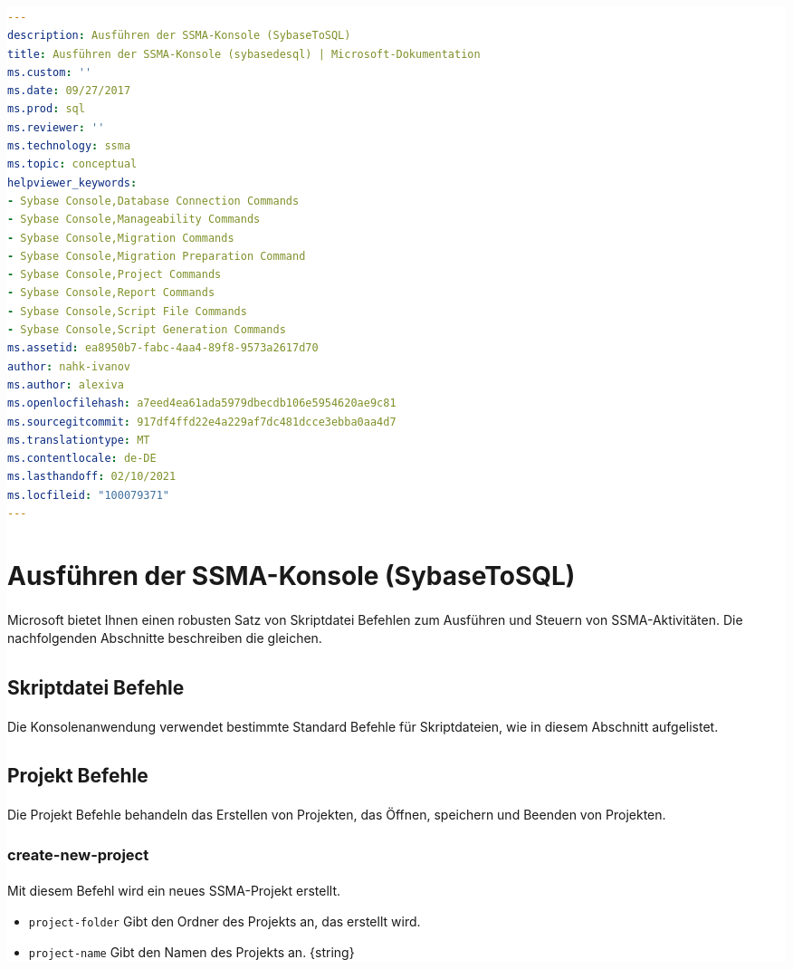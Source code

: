 ```yaml
---
description: Ausführen der SSMA-Konsole (SybaseToSQL)
title: Ausführen der SSMA-Konsole (sybasedesql) | Microsoft-Dokumentation
ms.custom: ''
ms.date: 09/27/2017
ms.prod: sql
ms.reviewer: ''
ms.technology: ssma
ms.topic: conceptual
helpviewer_keywords:
- Sybase Console,Database Connection Commands
- Sybase Console,Manageability Commands
- Sybase Console,Migration Commands
- Sybase Console,Migration Preparation Command
- Sybase Console,Project Commands
- Sybase Console,Report Commands
- Sybase Console,Script File Commands
- Sybase Console,Script Generation Commands
ms.assetid: ea8950b7-fabc-4aa4-89f8-9573a2617d70
author: nahk-ivanov
ms.author: alexiva
ms.openlocfilehash: a7eed4ea61ada5979dbecdb106e5954620ae9c81
ms.sourcegitcommit: 917df4ffd22e4a229af7dc481dcce3ebba0aa4d7
ms.translationtype: MT
ms.contentlocale: de-DE
ms.lasthandoff: 02/10/2021
ms.locfileid: "100079371"
---
```

# <a name="executing-the-ssma-console-sybasetosql"></a>Ausführen der SSMA-Konsole (SybaseToSQL)
Microsoft bietet Ihnen einen robusten Satz von Skriptdatei Befehlen zum Ausführen und Steuern von SSMA-Aktivitäten. Die nachfolgenden Abschnitte beschreiben die gleichen.  
  
## <a name="script-file-commands"></a>Skriptdatei Befehle  
Die Konsolenanwendung verwendet bestimmte Standard Befehle für Skriptdateien, wie in diesem Abschnitt aufgelistet.  
  
## <a name="project-commands"></a>Projekt Befehle  
Die Projekt Befehle behandeln das Erstellen von Projekten, das Öffnen, speichern und Beenden von Projekten.  
  
### <a name="create-new-project"></a>create-new-project  
Mit diesem Befehl wird ein neues SSMA-Projekt erstellt.  
  
-   `project-folder` Gibt den Ordner des Projekts an, das erstellt wird.  
  
-   `project-name` Gibt den Namen des Projekts an. {string}  
  